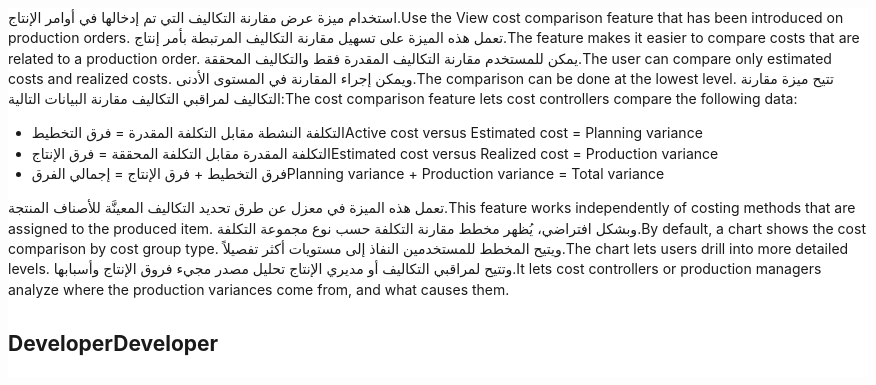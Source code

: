 </tr>
<tr class="odd">
<td><span data-ttu-id="3fcaa-161">استخدام ميزة عرض مقارنة التكاليف التي تم إدخالها في أوامر الإنتاج.</span><span class="sxs-lookup"><span data-stu-id="3fcaa-161">Use the View cost comparison feature that has been introduced on production orders.</span></span> <span data-ttu-id="3fcaa-162">تعمل هذه الميزة على تسهيل مقارنة التكاليف المرتبطة بأمر إنتاج.</span><span class="sxs-lookup"><span data-stu-id="3fcaa-162">The feature makes it easier to compare costs that are related to a production order.</span></span></td>
<td><span data-ttu-id="3fcaa-163">يمكن للمستخدم مقارنة التكاليف المقدرة فقط والتكاليف المحققة.</span><span class="sxs-lookup"><span data-stu-id="3fcaa-163">The user can compare only estimated costs and realized costs.</span></span> <span data-ttu-id="3fcaa-164">ويمكن إجراء المقارنة في المستوى الأدنى.</span><span class="sxs-lookup"><span data-stu-id="3fcaa-164">The comparison can be done at the lowest level.</span></span></td>
<td><span data-ttu-id="3fcaa-165">تتيح ميزة مقارنة التكاليف لمراقبي التكاليف مقارنة البيانات التالية:</span><span class="sxs-lookup"><span data-stu-id="3fcaa-165">The cost comparison feature lets cost controllers compare the following data:</span></span>
<ul>
<li><span data-ttu-id="3fcaa-166">التكلفة النشطة مقابل التكلفة المقدرة = فرق التخطيط</span><span class="sxs-lookup"><span data-stu-id="3fcaa-166">Active cost versus Estimated cost = Planning variance</span></span></li>
<li><span data-ttu-id="3fcaa-167">التكلفة المقدرة مقابل التكلفة المحققة = فرق الإنتاج</span><span class="sxs-lookup"><span data-stu-id="3fcaa-167">Estimated cost versus Realized cost = Production variance</span></span></li>
<li><span data-ttu-id="3fcaa-168">فرق التخطيط + فرق الإنتاج = إجمالي الفرق</span><span class="sxs-lookup"><span data-stu-id="3fcaa-168">Planning variance + Production variance = Total variance</span></span></li>
</ul>
<span data-ttu-id="3fcaa-169">تعمل هذه الميزة في معزل عن طرق تحديد التكاليف المعينَّة للأصناف المنتجة.</span><span class="sxs-lookup"><span data-stu-id="3fcaa-169">This feature works independently of costing methods that are assigned to the produced item.</span></span> <span data-ttu-id="3fcaa-170">وبشكل افتراضي، يُظهر مخطط مقارنة التكلفة حسب نوع مجموعة التكلفة.</span><span class="sxs-lookup"><span data-stu-id="3fcaa-170">By default, a chart shows the cost comparison by cost group type.</span></span> <span data-ttu-id="3fcaa-171">ويتيح المخطط للمستخدمين النفاذ إلى مستويات أكثر تفصيلاً.</span><span class="sxs-lookup"><span data-stu-id="3fcaa-171">The chart lets users drill into more detailed levels.</span></span></td>
<td><span data-ttu-id="3fcaa-172">وتتيح لمراقبي التكاليف أو مديري الإنتاج تحليل مصدر مجيء فروق الإنتاج وأسبابها.</span><span class="sxs-lookup"><span data-stu-id="3fcaa-172">It lets cost controllers or production managers analyze where the production variances come from, and what causes them.</span></span></td>
</tr>
</tbody>
</table>

## <a name="developer"></a><span data-ttu-id="3fcaa-173">Developer</span><span class="sxs-lookup"><span data-stu-id="3fcaa-173">Developer</span></span>

|                                                                                                              |                                                                                                                                                                                                    |                                                                                                                                                                                                                                |                                                                                                                                                                                                                                                                                                                                                                                                                                                                                                                                                                                                      |
|--------------------------------------------------------------------------------------------------------------|----------------------------------------------------------------------------------------------------------------------------------------------------------------------------------------------------|--------------------------------------------------------------------------------------------------------------------------------------------------------------------------------------------------------------------------------|------------------------------------------------------------------------------------------------------------------------------------------------------------------------------------------------------------------------------------------------------------------------------------------------------------------------------------------------------------------------------------------------------------------------------------------------------------------------------------------------------------------------------------------------------------------------------------------------------|